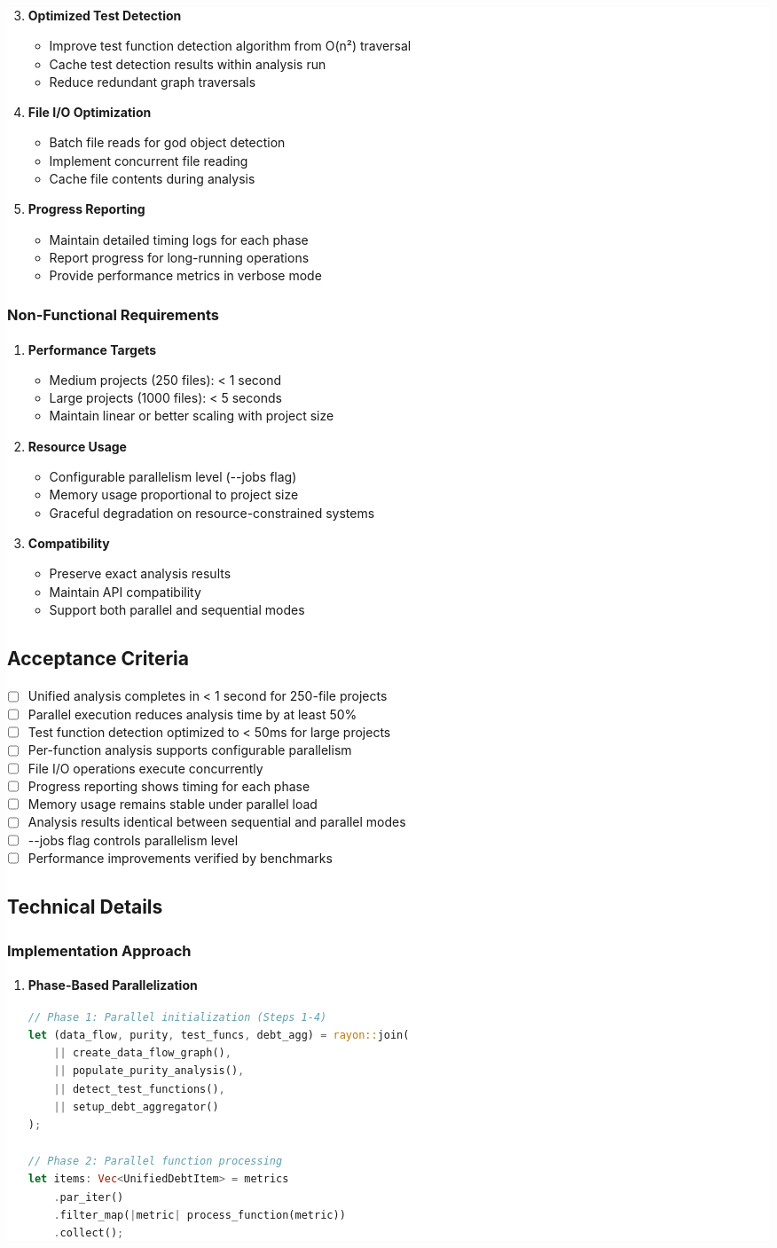 3. **Optimized Test Detection**
   - Improve test function detection algorithm from O(n²) traversal
   - Cache test detection results within analysis run
   - Reduce redundant graph traversals

4. **File I/O Optimization**
   - Batch file reads for god object detection
   - Implement concurrent file reading
   - Cache file contents during analysis

5. **Progress Reporting**
   - Maintain detailed timing logs for each phase
   - Report progress for long-running operations
   - Provide performance metrics in verbose mode

### Non-Functional Requirements

1. **Performance Targets**
   - Medium projects (250 files): < 1 second
   - Large projects (1000 files): < 5 seconds
   - Maintain linear or better scaling with project size

2. **Resource Usage**
   - Configurable parallelism level (--jobs flag)
   - Memory usage proportional to project size
   - Graceful degradation on resource-constrained systems

3. **Compatibility**
   - Preserve exact analysis results
   - Maintain API compatibility
   - Support both parallel and sequential modes

## Acceptance Criteria

- [ ] Unified analysis completes in < 1 second for 250-file projects
- [ ] Parallel execution reduces analysis time by at least 50%
- [ ] Test function detection optimized to < 50ms for large projects
- [ ] Per-function analysis supports configurable parallelism
- [ ] File I/O operations execute concurrently
- [ ] Progress reporting shows timing for each phase
- [ ] Memory usage remains stable under parallel load
- [ ] Analysis results identical between sequential and parallel modes
- [ ] --jobs flag controls parallelism level
- [ ] Performance improvements verified by benchmarks

## Technical Details

### Implementation Approach

1. **Phase-Based Parallelization**
   ```rust
   // Phase 1: Parallel initialization (Steps 1-4)
   let (data_flow, purity, test_funcs, debt_agg) = rayon::join(
       || create_data_flow_graph(),
       || populate_purity_analysis(),
       || detect_test_functions(),
       || setup_debt_aggregator()
   );
   
   // Phase 2: Parallel function processing
   let items: Vec<UnifiedDebtItem> = metrics
       .par_iter()
       .filter_map(|metric| process_function(metric))
       .collect();
   
   ```